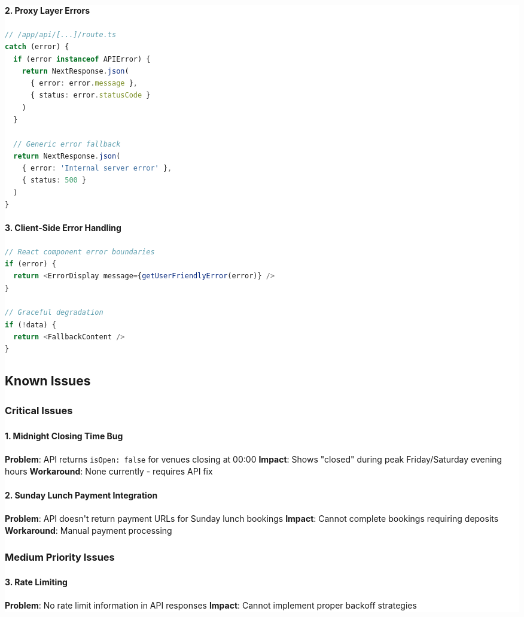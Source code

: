 #### 2. Proxy Layer Errors
```typescript
// /app/api/[...]/route.ts
catch (error) {
  if (error instanceof APIError) {
    return NextResponse.json(
      { error: error.message },
      { status: error.statusCode }
    )
  }
  
  // Generic error fallback
  return NextResponse.json(
    { error: 'Internal server error' },
    { status: 500 }
  )
}
```

#### 3. Client-Side Error Handling
```typescript
// React component error boundaries
if (error) {
  return <ErrorDisplay message={getUserFriendlyError(error)} />
}

// Graceful degradation
if (!data) {
  return <FallbackContent />
}
```

## Known Issues

### Critical Issues

#### 1. Midnight Closing Time Bug
**Problem**: API returns `isOpen: false` for venues closing at 00:00
**Impact**: Shows "closed" during peak Friday/Saturday evening hours
**Workaround**: None currently - requires API fix

#### 2. Sunday Lunch Payment Integration
**Problem**: API doesn't return payment URLs for Sunday lunch bookings
**Impact**: Cannot complete bookings requiring deposits
**Workaround**: Manual payment processing

### Medium Priority Issues

#### 3. Rate Limiting
**Problem**: No rate limit information in API responses
**Impact**: Cannot implement proper backoff strategies
